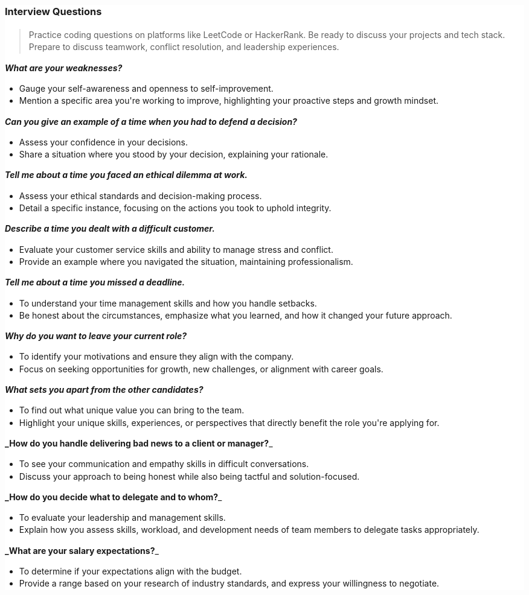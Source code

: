 ### Interview Questions

> Practice coding questions on platforms like LeetCode or HackerRank. Be ready to discuss your projects and tech stack.
> Prepare to discuss teamwork, conflict resolution, and leadership experiences.

**_What are your weaknesses?_**

- Gauge your self-awareness and openness to self-improvement.
- Mention a specific area you're working to improve, highlighting your proactive steps and growth mindset.

**_Can you give an example of a time when you had to defend a decision?_**

- Assess your confidence in your decisions.
- Share a situation where you stood by your decision, explaining your rationale.

**_Tell me about a time you faced an ethical dilemma at work._**

- Assess your ethical standards and decision-making process.
- Detail a specific instance, focusing on the actions you took to uphold integrity.

**_Describe a time you dealt with a difficult customer._**

- Evaluate your customer service skills and ability to manage stress and conflict.
- Provide an example where you navigated the situation, maintaining professionalism.

**_Tell me about a time you missed a deadline._**

- To understand your time management skills and how you handle setbacks.
- Be honest about the circumstances, emphasize what you learned, and how it changed your future approach.

**_Why do you want to leave your current role?_**

- To identify your motivations and ensure they align with the company.
- Focus on seeking opportunities for growth, new challenges, or alignment with career goals.

**_What sets you apart from the other candidates?_**

- To find out what unique value you can bring to the team.
- Highlight your unique skills, experiences, or perspectives that directly benefit the role you're applying for.

**_How do you handle delivering bad news to a client or manager?**_

- To see your communication and empathy skills in difficult conversations.
- Discuss your approach to being honest while also being tactful and solution-focused.

**_How do you decide what to delegate and to whom?**_

- To evaluate your leadership and management skills.
- Explain how you assess skills, workload, and development needs of team members to delegate tasks appropriately.

**_What are your salary expectations?**_

- To determine if your expectations align with the budget.
- Provide a range based on your research of industry standards, and express your willingness to negotiate.
